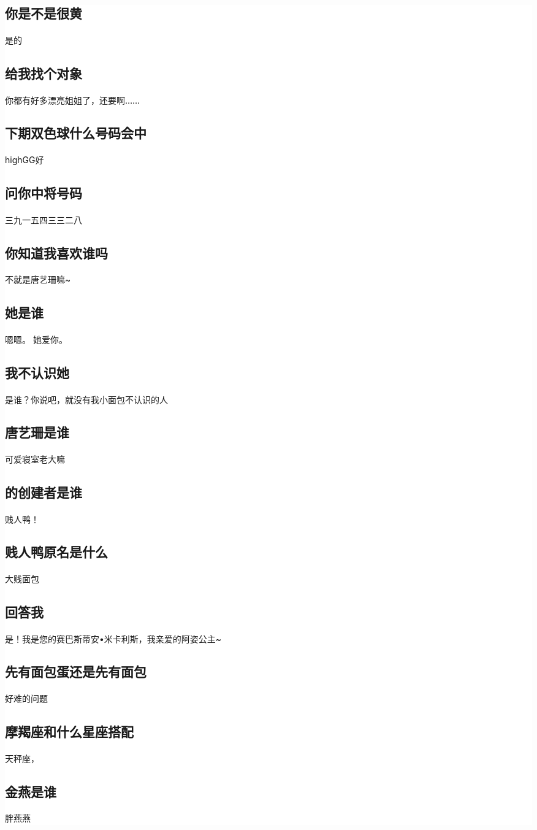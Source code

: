 ## 你是不是很黄
是的

## 给我找个对象
你都有好多漂亮姐姐了，还要啊……

## 下期双色球什么号码会中
highGG好

## 问你中将号码
三九一五四三三二八

## 你知道我喜欢谁吗
不就是唐艺珊嘛~

## 她是谁
嗯嗯。 她爱你。

## 我不认识她
是谁？你说吧，就没有我小面包不认识的人

## 唐艺珊是谁
可爱寝室老大嘛

## 的创建者是谁
贱人鸭！

## 贱人鸭原名是什么
大贱面包

## 回答我
是！我是您的赛巴斯蒂安•米卡利斯，我亲爱的阿姿公主~

## 先有面包蛋还是先有面包
好难的问题

## 摩羯座和什么星座搭配
天秤座，

## 金燕是谁
胖燕燕
